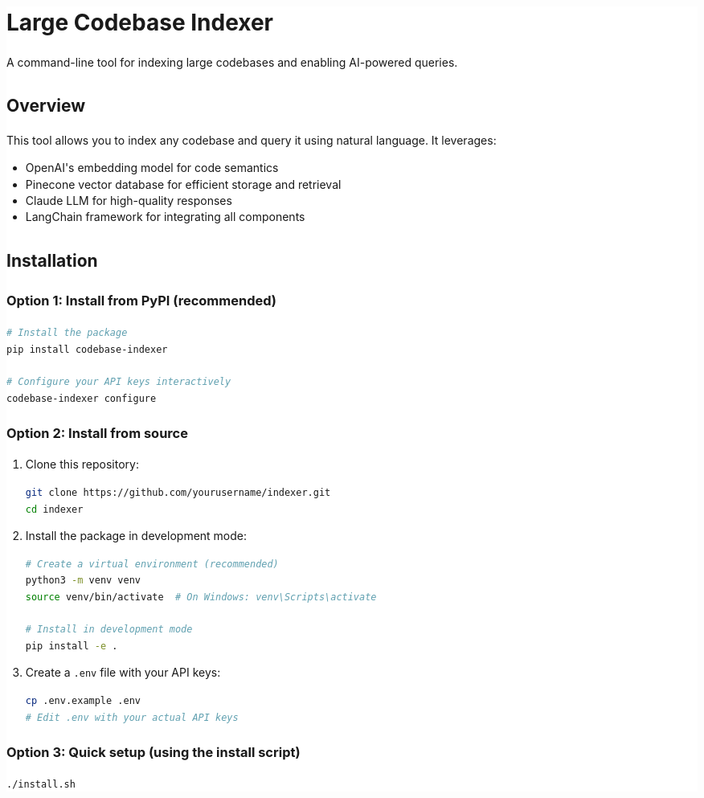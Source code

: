 # Large Codebase Indexer

A command-line tool for indexing large codebases and enabling AI-powered queries.

## Overview

This tool allows you to index any codebase and query it using natural language. It leverages:

- OpenAI's embedding model for code semantics
- Pinecone vector database for efficient storage and retrieval
- Claude LLM for high-quality responses
- LangChain framework for integrating all components

## Installation

### Option 1: Install from PyPI (recommended)

```bash
# Install the package
pip install codebase-indexer

# Configure your API keys interactively
codebase-indexer configure
```

### Option 2: Install from source

1. Clone this repository:
   ```bash
   git clone https://github.com/yourusername/indexer.git
   cd indexer
   ```

2. Install the package in development mode:
   ```bash
   # Create a virtual environment (recommended)
   python3 -m venv venv
   source venv/bin/activate  # On Windows: venv\Scripts\activate
   
   # Install in development mode
   pip install -e .
   ```

3. Create a `.env` file with your API keys:
   ```bash
   cp .env.example .env
   # Edit .env with your actual API keys
   ```

### Option 3: Quick setup (using the install script)

```bash
./install.sh
```
